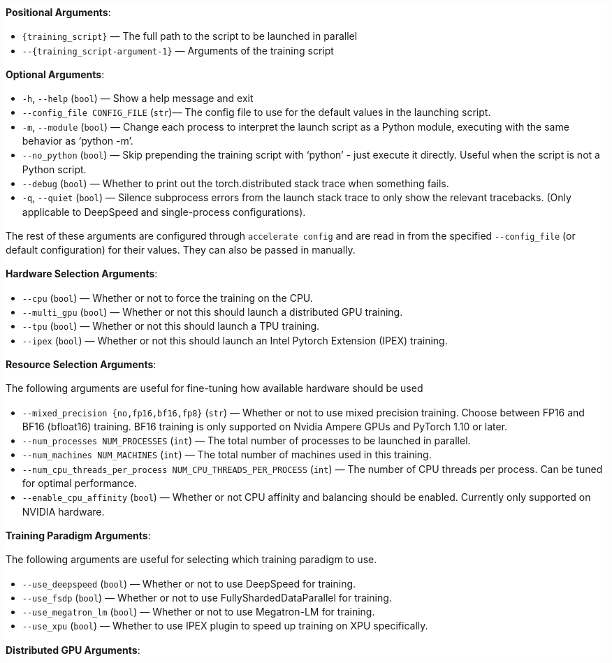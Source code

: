 **Positional Arguments**:

*   `{training_script}` — The full path to the script to be launched in parallel
*   `--{training_script-argument-1}` — Arguments of the training script

**Optional Arguments**:

*   `-h`, `--help` (`bool`) — Show a help message and exit
*   `--config_file CONFIG_FILE` (`str`)— The config file to use for the default values in the launching script.
*   `-m`, `--module` (`bool`) — Change each process to interpret the launch script as a Python module, executing with the same behavior as ‘python -m’.
*   `--no_python` (`bool`) — Skip prepending the training script with ‘python’ - just execute it directly. Useful when the script is not a Python script.
*   `--debug` (`bool`) — Whether to print out the torch.distributed stack trace when something fails.
*   `-q`, `--quiet` (`bool`) — Silence subprocess errors from the launch stack trace to only show the relevant tracebacks. (Only applicable to DeepSpeed and single-process configurations).

The rest of these arguments are configured through `accelerate config` and are read in from the specified `--config_file` (or default configuration) for their values. They can also be passed in manually.

**Hardware Selection Arguments**:

*   `--cpu` (`bool`) — Whether or not to force the training on the CPU.
*   `--multi_gpu` (`bool`) — Whether or not this should launch a distributed GPU training.
*   `--tpu` (`bool`) — Whether or not this should launch a TPU training.
*   `--ipex` (`bool`) — Whether or not this should launch an Intel Pytorch Extension (IPEX) training.

**Resource Selection Arguments**:

The following arguments are useful for fine-tuning how available hardware should be used

*   `--mixed_precision {no,fp16,bf16,fp8}` (`str`) — Whether or not to use mixed precision training. Choose between FP16 and BF16 (bfloat16) training. BF16 training is only supported on Nvidia Ampere GPUs and PyTorch 1.10 or later.
*   `--num_processes NUM_PROCESSES` (`int`) — The total number of processes to be launched in parallel.
*   `--num_machines NUM_MACHINES` (`int`) — The total number of machines used in this training.
*   `--num_cpu_threads_per_process NUM_CPU_THREADS_PER_PROCESS` (`int`) — The number of CPU threads per process. Can be tuned for optimal performance.
*   `--enable_cpu_affinity` (`bool`) — Whether or not CPU affinity and balancing should be enabled. Currently only supported on NVIDIA hardware.

**Training Paradigm Arguments**:

The following arguments are useful for selecting which training paradigm to use.

*   `--use_deepspeed` (`bool`) — Whether or not to use DeepSpeed for training.
*   `--use_fsdp` (`bool`) — Whether or not to use FullyShardedDataParallel for training.
*   `--use_megatron_lm` (`bool`) — Whether or not to use Megatron-LM for training.
*   `--use_xpu` (`bool`) — Whether to use IPEX plugin to speed up training on XPU specifically.

**Distributed GPU Arguments**:
